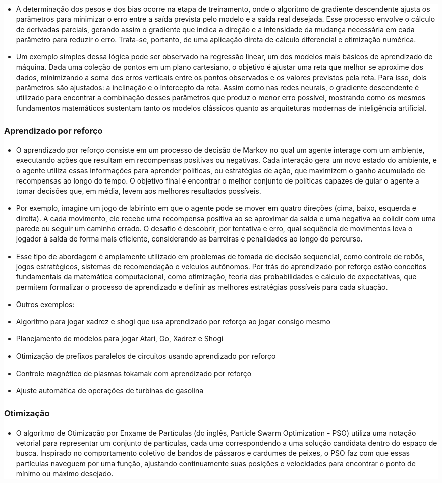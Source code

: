 - A determinação dos pesos e dos bias ocorre na etapa de treinamento, onde o algoritmo de gradiente descendente ajusta os parâmetros para minimizar o erro entre a saída prevista pelo modelo e a saída real desejada. Esse processo envolve o cálculo de derivadas parciais, gerando assim o gradiente que indica a direção e a intensidade da mudança necessária em cada parâmetro para reduzir o erro. Trata-se, portanto, de uma aplicação direta de cálculo diferencial e otimização numérica.

- Um exemplo simples dessa lógica pode ser observado na regressão linear, um dos modelos mais básicos de aprendizado de máquina. Dada uma coleção de pontos em um plano cartesiano, o objetivo é ajustar uma reta que melhor se aproxime dos dados, minimizando a soma dos erros verticais entre os pontos observados e os valores previstos pela reta. Para isso, dois parâmetros são ajustados: a inclinação e o intercepto da reta. Assim como nas redes neurais, o gradiente descendente é utilizado para encontrar a combinação desses parâmetros que produz o menor erro possível, mostrando como os mesmos fundamentos matemáticos sustentam tanto os modelos clássicos quanto as arquiteturas modernas de inteligência artificial.

### Aprendizado por reforço

- O aprendizado por reforço consiste em um processo de decisão de Markov no qual um agente interage com um ambiente, executando ações que resultam em recompensas positivas ou negativas. Cada interação gera um novo estado do ambiente, e o agente utiliza essas informações para aprender políticas, ou estratégias de ação, que maximizem o ganho acumulado de recompensas ao longo do tempo. O objetivo final é encontrar o melhor conjunto de políticas capazes de guiar o agente a tomar decisões que, em média, levem aos melhores resultados possíveis.

- Por exemplo, imagine um jogo de labirinto em que o agente pode se mover em quatro direções (cima, baixo, esquerda e direita). A cada movimento, ele recebe uma recompensa positiva ao se aproximar da saída e uma negativa ao colidir com uma parede ou seguir um caminho errado. O desafio é descobrir, por tentativa e erro, qual sequência de movimentos leva o jogador à saída de forma mais eficiente, considerando as barreiras e penalidades ao longo do percurso.

- Esse tipo de abordagem é amplamente utilizado em problemas de tomada de decisão sequencial, como controle de robôs, jogos estratégicos, sistemas de recomendação e veículos autônomos. Por trás do aprendizado por reforço estão conceitos fundamentais da matemática computacional, como otimização, teoria das probabilidades e cálculo de expectativas, que permitem formalizar o processo de aprendizado e definir as melhores estratégias possíveis para cada situação.

- Outros exemplos:

- Algoritmo para jogar xadrez e shogi que usa aprendizado por reforço ao jogar consigo mesmo

- Planejamento de modelos para jogar Atari, Go, Xadrez e Shogi

- Otimização de prefixos paralelos de circuitos usando aprendizado por reforço

- Controle magnético de plasmas tokamak com aprendizado por reforço

- Ajuste automática de operações de turbinas de gasolina

### Otimização

- O algoritmo de Otimização por Enxame de Partículas (do inglês, Particle Swarm Optimization - PSO) utiliza uma notação vetorial para representar um conjunto de partículas, cada uma correspondendo a uma solução candidata dentro do espaço de busca. Inspirado no comportamento coletivo de bandos de pássaros e cardumes de peixes, o PSO faz com que essas partículas naveguem por uma função, ajustando continuamente suas posições e velocidades para encontrar o ponto de mínimo ou máximo desejado.
